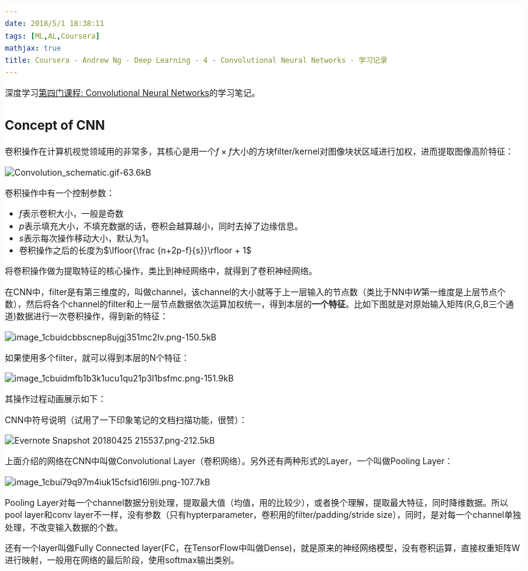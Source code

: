 ```yaml
---
date: 2018/5/1 18:38:11
tags: [ML,AL,Coursera]
mathjax: true
title: Coursera - Andrew Ng - Deep Learning - 4 - Convolutional Neural Networks - 学习记录
---
```


深度学习[第四门课程: Convolutional Neural Networks](https://www.coursera.org/learn/convolutional-neural-networks)的学习笔记。



## Concept of CNN

卷积操作在计算机视觉领域用的非常多，其核心是用一个$f \times f$大小的方块filter/kernel对图像块状区域进行加权，进而提取图像高阶特征：

![Convolution_schematic.gif-63.6kB][50]

卷积操作中有一个控制参数：

- $f$表示卷积大小，一般是奇数
- $p$表示填充大小，不填充数据的话，卷积会越算越小，同时去掉了边缘信息。
- $s$表示每次操作移动大小，默认为1。
- 卷积操作之后的长度为$\lfloor{\frac {n+2p-f}{s}}\rfloor + 1$

将卷积操作做为提取特征的核心操作，类比到神经网络中，就得到了卷积神经网络。

在CNN中，filter是有第三维度的，叫做channel，该channel的大小就等于上一层输入的节点数（类比于NN中$W$第一维度是上层节点个数），然后将各个channel的filter和上一层节点数据依次运算加权统一，得到本层的**一个特征**。比如下图就是对原始输入矩阵(R,G,B三个通道)数据进行一次卷积操作，得到新的特征：

![image_1cbuidcbbscnep8ujgj351mc2lv.png-150.5kB][51]

如果使用多个filter，就可以得到本层的N个特征：

![image_1cbuidmfb1b3k1ucu1qu21p3l1bsfmc.png-151.9kB][52]

其操作过程动画展示如下：

<center><video width="620" height="440" src="/videos/conv_kiank.mp4" type="video/mp4" controls></video></center>

CNN中符号说明（试用了一下印象笔记的文档扫描功能，很赞）：

![Evernote Snapshot 20180425 215537.png-212.5kB][53]

上面介绍的网络在CNN中叫做Convolutional Layer（卷积网络）。另外还有两种形式的Layer，一个叫做Pooling Layer：

![image_1cbui79q97m4iuk15cfsid16l9li.png-107.7kB][54]

Pooling Layer对每一个channel数据分别处理，提取最大值（均值，用的比较少），或者换个理解，提取最大特征，同时降维数据。所以pool layer和conv layer不一样，没有参数（只有hypterparameter，卷积用的filter/padding/stride size），同时，是对每一个channel单独处理，不改变输入数据的个数。

还有一个layer叫做Fully Connected layer(FC，在TensorFlow中叫做Dense)，就是原来的神经网络模型，没有卷积运算，直接权重矩阵W进行映射，一般用在网络的最后阶段，使用softmax输出类别。


  [50]: http://static.zybuluo.com/whiledoing/bcdat9ykomleqmkfrng9k2oo/Convolution_schematic.gif
  [51]: http://static.zybuluo.com/whiledoing/4zqe8tl59egq5qx74t44pn3p/image_1cbuidcbbscnep8ujgj351mc2lv.png
  [52]: http://static.zybuluo.com/whiledoing/zb3erz2whbhro9us203vjadz/image_1cbuidmfb1b3k1ucu1qu21p3l1bsfmc.png
  [53]: http://static.zybuluo.com/whiledoing/zzo14jmcel00rqhqdorlug5k/Evernote%20Snapshot%2020180425%20215537.png
  [54]: http://static.zybuluo.com/whiledoing/7vy9tpz380uuu1tzkm9j6279/image_1cbui79q97m4iuk15cfsid16l9li.png
  [55]: http://static.zybuluo.com/whiledoing/a83u3qjo7hd16h7p1z4ajhe2/image_1cbujeov31q2m1bn87g913fte7pn6.png
  [56]: http://static.zybuluo.com/whiledoing/ndc8gbxsy0rcel10vysh82j2/image_1cbujllnsen81r4mom164b13kjnj.png
  [57]: http://static.zybuluo.com/whiledoing/0kkhajr4yadwtrae03ax6axa/image_1cc0mqv8dra51nql16831jlq83i4g.png
  [58]: http://static.zybuluo.com/whiledoing/0p9kqjd9sl5dvpni3lbdj33a/image_1cc0ola5e1efq199e1qsvnp1rbhl.png
  [59]: http://static.zybuluo.com/whiledoing/sirtthyilcuv3cx0mjzqh6of/Evernote%20Snapshot%2020180426%20182650.png
  [60]: http://static.zybuluo.com/whiledoing/a6nxvjxtv7xhmfd1xrolc9h2/image_1cc096epo1bj61qe91o651ub419sp.png
  [61]: http://static.zybuluo.com/whiledoing/ycm4g46twno8ee444loelecp/image_1cc09lq78c4je7a1h2mdoa162g16.png
  [62]: http://static.zybuluo.com/whiledoing/x0r3gmk84oj7t1ntf5bgivp4/image_1cc09n7101dfh5qp142b1joj16i933.png
  [63]: https://keras.io/applications/
  [64]: https://pjreddie.com/darknet/yolo/
  [65]: http://static.zybuluo.com/whiledoing/fdx0qi7q645h9sxydbrpkdau/image_1cc2n0fuj1rpt1k4l1pi4288k6a9.png
  [66]: http://static.zybuluo.com/whiledoing/nw6xvb1t5jdaighs5m9fspfm/image_1cc2ne2kr1pbl3h04711ikg1d7hm.png
  [67]: http://static.zybuluo.com/whiledoing/flp1a6vppczwwglah3a42emz/image_1cc2nnme377g8ok14kd1ll91oas13.png
  [68]: http://static.zybuluo.com/whiledoing/jnpir4rqocjyr7ip6gud1pmv/image_1cc2nqja5kfm152h1tqp3bp90b1g.png
  [69]: http://static.zybuluo.com/whiledoing/8gdhpc3silhw88sy98is26zy/image_1cc2o00fen7a5ik1ad71n2k1km41t.png
  [70]: http://static.zybuluo.com/whiledoing/rh32s3du6w12oynt0rh2svjz/image_1cc327onq6pd7891tqnnucddk2a.png
  [71]: http://static.zybuluo.com/whiledoing/k70jg3hi8zel8ms906wt52sx/image_1cc32i1t41ti314upprc88l4bq2n.png
  [72]: http://static.zybuluo.com/whiledoing/whz05yzphu7lwn8q69em9p6f/image_1cc32jbci185svgn1qk76901j2634.png
  [73]: http://static.zybuluo.com/whiledoing/o6veijl97a6h7f3leqzcel0v/image_1cc330608ofo88o1oq3i2h1fe14h.png
  [74]: http://static.zybuluo.com/whiledoing/f0t9lffuhpzpzpu2agammqof/image_1cc337p8o105r1ogk1jg18iisre5r.png
  [75]: http://static.zybuluo.com/whiledoing/gm0lhco2qw5ff62da3a1nfd9/image_1cc36ue35le4189n1bd71eka4oi6o.png
  [76]: http://static.zybuluo.com/whiledoing/4zhopfbpic3szeerr6pj8xne/image_1cc36uou0nm4131qdnuetn21h75.png
  [77]: http://static.zybuluo.com/whiledoing/w8500thg7jxeoasvh9ll70e5/image_1cc3782spoc1ltsogc1941lml8f.png
  [78]: http://static.zybuluo.com/whiledoing/p63ronbesl9fqmmf2d57ptl9/image_1cc37d4uo1kbu1hih1n6t1kfi1p9c8s.png